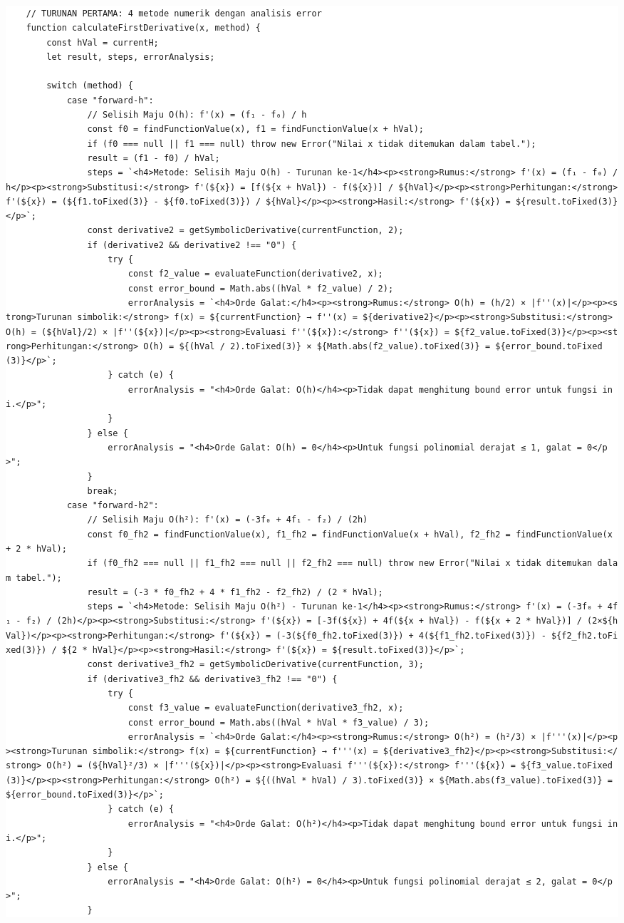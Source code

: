         // TURUNAN PERTAMA: 4 metode numerik dengan analisis error
        function calculateFirstDerivative(x, method) {
            const hVal = currentH;
            let result, steps, errorAnalysis;

            switch (method) {
                case "forward-h":
                    // Selisih Maju O(h): f'(x) = (f₁ - f₀) / h
                    const f0 = findFunctionValue(x), f1 = findFunctionValue(x + hVal);
                    if (f0 === null || f1 === null) throw new Error("Nilai x tidak ditemukan dalam tabel.");
                    result = (f1 - f0) / hVal;
                    steps = `<h4>Metode: Selisih Maju O(h) - Turunan ke-1</h4><p><strong>Rumus:</strong> f'(x) = (f₁ - f₀) / h</p><p><strong>Substitusi:</strong> f'(${x}) = [f(${x + hVal}) - f(${x})] / ${hVal}</p><p><strong>Perhitungan:</strong> f'(${x}) = (${f1.toFixed(3)} - ${f0.toFixed(3)}) / ${hVal}</p><p><strong>Hasil:</strong> f'(${x}) = ${result.toFixed(3)}</p>`;
                    const derivative2 = getSymbolicDerivative(currentFunction, 2);
                    if (derivative2 && derivative2 !== "0") {
                        try {
                            const f2_value = evaluateFunction(derivative2, x);
                            const error_bound = Math.abs((hVal * f2_value) / 2);
                            errorAnalysis = `<h4>Orde Galat:</h4><p><strong>Rumus:</strong> O(h) = (h/2) × |f''(x)|</p><p><strong>Turunan simbolik:</strong> f(x) = ${currentFunction} → f''(x) = ${derivative2}</p><p><strong>Substitusi:</strong> O(h) = (${hVal}/2) × |f''(${x})|</p><p><strong>Evaluasi f''(${x}):</strong> f''(${x}) = ${f2_value.toFixed(3)}</p><p><strong>Perhitungan:</strong> O(h) = ${(hVal / 2).toFixed(3)} × ${Math.abs(f2_value).toFixed(3)} = ${error_bound.toFixed(3)}</p>`;
                        } catch (e) {
                            errorAnalysis = "<h4>Orde Galat: O(h)</h4><p>Tidak dapat menghitung bound error untuk fungsi ini.</p>";
                        }
                    } else {
                        errorAnalysis = "<h4>Orde Galat: O(h) = 0</h4><p>Untuk fungsi polinomial derajat ≤ 1, galat = 0</p>";
                    }
                    break;
                case "forward-h2":
                    // Selisih Maju O(h²): f'(x) = (-3f₀ + 4f₁ - f₂) / (2h)
                    const f0_fh2 = findFunctionValue(x), f1_fh2 = findFunctionValue(x + hVal), f2_fh2 = findFunctionValue(x + 2 * hVal);
                    if (f0_fh2 === null || f1_fh2 === null || f2_fh2 === null) throw new Error("Nilai x tidak ditemukan dalam tabel.");
                    result = (-3 * f0_fh2 + 4 * f1_fh2 - f2_fh2) / (2 * hVal);
                    steps = `<h4>Metode: Selisih Maju O(h²) - Turunan ke-1</h4><p><strong>Rumus:</strong> f'(x) = (-3f₀ + 4f₁ - f₂) / (2h)</p><p><strong>Substitusi:</strong> f'(${x}) = [-3f(${x}) + 4f(${x + hVal}) - f(${x + 2 * hVal})] / (2×${hVal})</p><p><strong>Perhitungan:</strong> f'(${x}) = (-3(${f0_fh2.toFixed(3)}) + 4(${f1_fh2.toFixed(3)}) - ${f2_fh2.toFixed(3)}) / ${2 * hVal}</p><p><strong>Hasil:</strong> f'(${x}) = ${result.toFixed(3)}</p>`;
                    const derivative3_fh2 = getSymbolicDerivative(currentFunction, 3);
                    if (derivative3_fh2 && derivative3_fh2 !== "0") {
                        try {
                            const f3_value = evaluateFunction(derivative3_fh2, x);
                            const error_bound = Math.abs((hVal * hVal * f3_value) / 3);
                            errorAnalysis = `<h4>Orde Galat:</h4><p><strong>Rumus:</strong> O(h²) = (h²/3) × |f'''(x)|</p><p><strong>Turunan simbolik:</strong> f(x) = ${currentFunction} → f'''(x) = ${derivative3_fh2}</p><p><strong>Substitusi:</strong> O(h²) = (${hVal}²/3) × |f'''(${x})|</p><p><strong>Evaluasi f'''(${x}):</strong> f'''(${x}) = ${f3_value.toFixed(3)}</p><p><strong>Perhitungan:</strong> O(h²) = ${((hVal * hVal) / 3).toFixed(3)} × ${Math.abs(f3_value).toFixed(3)} = ${error_bound.toFixed(3)}</p>`;
                        } catch (e) {
                            errorAnalysis = "<h4>Orde Galat: O(h²)</h4><p>Tidak dapat menghitung bound error untuk fungsi ini.</p>";
                        }
                    } else {
                        errorAnalysis = "<h4>Orde Galat: O(h²) = 0</h4><p>Untuk fungsi polinomial derajat ≤ 2, galat = 0</p>";
                    }